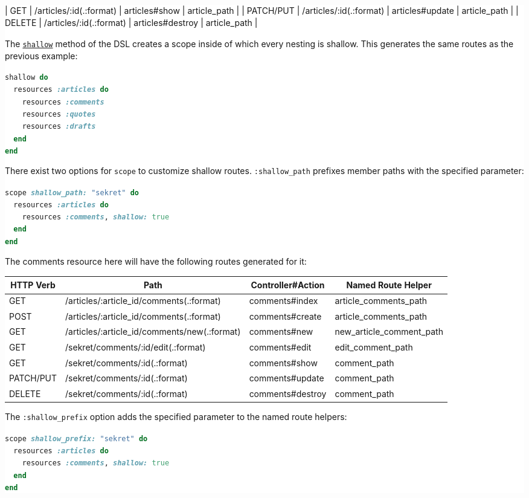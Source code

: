 | GET       | /articles/:id(.:format)                      | articles#show     | article_path             |
| PATCH/PUT | /articles/:id(.:format)                      | articles#update   | article_path             |
| DELETE    | /articles/:id(.:format)                      | articles#destroy  | article_path             |

The [`shallow`][] method of the DSL creates a scope inside of which every nesting is shallow. This generates the same routes as the previous example:

```ruby
shallow do
  resources :articles do
    resources :comments
    resources :quotes
    resources :drafts
  end
end
```

There exist two options for `scope` to customize shallow routes. `:shallow_path` prefixes member paths with the specified parameter:

```ruby
scope shallow_path: "sekret" do
  resources :articles do
    resources :comments, shallow: true
  end
end
```

The comments resource here will have the following routes generated for it:

| HTTP Verb | Path                                         | Controller#Action | Named Route Helper       |
| --------- | -------------------------------------------- | ----------------- | ------------------------ |
| GET       | /articles/:article_id/comments(.:format)     | comments#index    | article_comments_path    |
| POST      | /articles/:article_id/comments(.:format)     | comments#create   | article_comments_path    |
| GET       | /articles/:article_id/comments/new(.:format) | comments#new      | new_article_comment_path |
| GET       | /sekret/comments/:id/edit(.:format)          | comments#edit     | edit_comment_path        |
| GET       | /sekret/comments/:id(.:format)               | comments#show     | comment_path             |
| PATCH/PUT | /sekret/comments/:id(.:format)               | comments#update   | comment_path             |
| DELETE    | /sekret/comments/:id(.:format)               | comments#destroy  | comment_path             |

The `:shallow_prefix` option adds the specified parameter to the named route helpers:

```ruby
scope shallow_prefix: "sekret" do
  resources :articles do
    resources :comments, shallow: true
  end
end
```


[`resources`]: https://api.rubyonrails.org/classes/ActionDispatch/Routing/Mapper/Resources.html#method-i-resources
[`namespace`]: https://api.rubyonrails.org/classes/ActionDispatch/Routing/Mapper/Scoping.html#method-i-namespace
[`scope`]: https://api.rubyonrails.org/classes/ActionDispatch/Routing/Mapper/Scoping.html#method-i-scope
[`shallow`]: https://api.rubyonrails.org/classes/ActionDispatch/Routing/Mapper/Resources.html#method-i-shallow
[`concern`]: https://api.rubyonrails.org/classes/ActionDispatch/Routing/Mapper/Concerns.html#method-i-concern
[`concerns`]: https://api.rubyonrails.org/classes/ActionDispatch/Routing/Mapper/Concerns.html#method-i-concerns
[`delete`]: https://api.rubyonrails.org/classes/ActionDispatch/Routing/Mapper/HttpHelpers.html#method-i-delete
[`get`]: https://api.rubyonrails.org/classes/ActionDispatch/Routing/Mapper/HttpHelpers.html#method-i-get
[`member`]: https://api.rubyonrails.org/classes/ActionDispatch/Routing/Mapper/Resources.html#method-i-member
[`patch`]: https://api.rubyonrails.org/classes/ActionDispatch/Routing/Mapper/HttpHelpers.html#method-i-patch
[`post`]: https://api.rubyonrails.org/classes/ActionDispatch/Routing/Mapper/HttpHelpers.html#method-i-post
[`put`]: https://api.rubyonrails.org/classes/ActionDispatch/Routing/Mapper/HttpHelpers.html#method-i-put
[`put`]: https://api.rubyonrails.org/classes/ActionDispatch/Routing/Mapper/HttpHelpers.html#method-i-put
[`collection`]: https://api.rubyonrails.org/classes/ActionDispatch/Routing/Mapper/Resources.html#method-i-collection
[`defaults`]: https://api.rubyonrails.org/classes/ActionDispatch/Routing/Mapper/Scoping.html#method-i-defaults
[`match`]: https://api.rubyonrails.org/classes/ActionDispatch/Routing/Mapper/Base.html#method-i-match
[`constraints`]: https://api.rubyonrails.org/classes/ActionDispatch/Routing/Mapper/Scoping.html#method-i-constraints
[`redirect`]: https://api.rubyonrails.org/classes/ActionDispatch/Routing/Redirection.html#method-i-redirect
[`mount`]: https://api.rubyonrails.org/classes/ActionDispatch/Routing/Mapper/Base.html#method-i-mount
[`root`]: https://api.rubyonrails.org/classes/ActionDispatch/Routing/Mapper/Resources.html#method-i-root
[`direct`]: https://api.rubyonrails.org/classes/ActionDispatch/Routing/Mapper/CustomUrls.html#method-i-direct
[`resolve`]: https://api.rubyonrails.org/classes/ActionDispatch/Routing/Mapper/CustomUrls.html#method-i-resolve
[`inflections`]: https://api.rubyonrails.org/classes/ActiveSupport/Inflector.html#method-i-inflections
[`draw`]: https://api.rubyonrails.org/classes/ActionDispatch/Routing/Mapper/Resources.html#method-i-draw
[`assert_generates`]: https://api.rubyonrails.org/classes/ActionDispatch/Assertions/RoutingAssertions.html#method-i-assert_generates
[`assert_recognizes`]: https://api.rubyonrails.org/classes/ActionDispatch/Assertions/RoutingAssertions.html#method-i-assert_recognizes
[`assert_routing`]: https://api.rubyonrails.org/classes/ActionDispatch/Assertions/RoutingAssertions.html#method-i-assert_routing